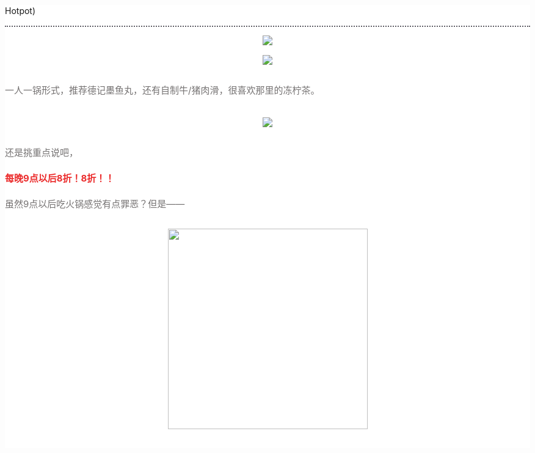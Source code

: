 Hotpot)</p></section><section style="border-top: 2px dotted rgb(95, 94, 102);width: 100%;box-sizing: border-box;"></section></section></section></section><section class="Powered-by-XIUMI V5" style="box-sizing: border-box;" powered-by="xiumi.us"><section class="" style="text-align: center;margin-top: 10px;margin-bottom: 10px;box-sizing: border-box;"><section class="" style="max-width: 100%;vertical-align: middle;display: inline-block;overflow: hidden !important;box-sizing: border-box;"><img data-ratio="0.5171875" data-src="https://mmbiz.qpic.cn/mmbiz_jpg/D1nJqnhkPyJYUBJka1q470ibOiauBaDoTUEFbczGf8q3Mz7fyAcecLuw0lbUC6ictLiaTLDC7zbtQ3uSxP9icrYj58w/640?wx_fmt=jpeg" data-type="jpeg" data-w="640" style="vertical-align: middle;box-sizing: border-box;" src="./images/image_26.jpg"></section></section></section><section class="Powered-by-XIUMI V5" style="box-sizing: border-box;" powered-by="xiumi.us"><section class="" style="text-align: center;margin-top: 10px;margin-bottom: 10px;box-sizing: border-box;"><section class="" style="max-width: 100%;vertical-align: middle;display: inline-block;overflow: hidden !important;box-sizing: border-box;"><img data-ratio="0.615625" data-src="https://mmbiz.qpic.cn/mmbiz_jpg/D1nJqnhkPyJYUBJka1q470ibOiauBaDoTUctbiarP2micmAdYN2WDIfHUUCs37kyIlcfAxrk3Q1ibnHpjicYYDPowo3A/640?wx_fmt=jpeg" data-type="jpeg" data-w="640" style="vertical-align: middle;box-sizing: border-box;" src="./images/image_27.jpg"></section></section></section><section class="Powered-by-XIUMI V5" style="box-sizing: border-box;" powered-by="xiumi.us"><section class="" style="box-sizing: border-box;"><section class="" style="text-align: justify;font-size: 15px;color: rgb(117, 114, 114);letter-spacing: 0px;line-height: 1.8;padding-top: 2px;padding-bottom: 2px;box-sizing: border-box;"><p style="white-space: normal;box-sizing: border-box;"><span style="letter-spacing: 0px;box-sizing: border-box;">一人一锅形式，推荐德记墨鱼丸，还有自制牛/猪肉滑，很喜欢那里的冻柠茶。</span></p></section></section></section><section class="Powered-by-XIUMI V5" style="box-sizing: border-box;" powered-by="xiumi.us"><section class="" style="text-align: center;margin-top: 10px;margin-bottom: 10px;box-sizing: border-box;"><section class="" style="max-width: 100%;vertical-align: middle;display: inline-block;overflow: hidden !important;box-sizing: border-box;"><img data-ratio="1.4968153" data-src="https://mmbiz.qpic.cn/mmbiz_jpg/D1nJqnhkPyJYUBJka1q470ibOiauBaDoTUaZ8tEjOxQF6iaZZHibqd2ibGWFRbH8380NIJ9A6MZjOsZ3mHeejFcH80g/640?wx_fmt=jpeg" data-type="jpeg" data-w="314" style="vertical-align: middle;box-sizing: border-box;" src="./images/image_28.jpg"></section></section></section><section class="Powered-by-XIUMI V5" style="box-sizing: border-box;" powered-by="xiumi.us"><section class="" style="box-sizing: border-box;"><section class="" style="text-align: justify;font-size: 15px;color: rgb(117, 114, 114);letter-spacing: 0px;line-height: 1.8;padding-top: 2px;padding-bottom: 2px;box-sizing: border-box;"><p style="white-space: normal;box-sizing: border-box;"><span style="letter-spacing: 0px;box-sizing: border-box;">还是挑重点说吧，</span><br style="box-sizing: border-box;"></p><p style="white-space: normal;box-sizing: border-box;"><strong style="box-sizing: border-box;"><span style="color: rgb(235, 43, 43);box-sizing: border-box;">每晚9点以后8折！8折！！</span></strong></p><p style="white-space: normal;box-sizing: border-box;">虽然9点以后吃火锅感觉有点罪恶？但是——</p></section></section></section><section class="Powered-by-XIUMI V5" style="box-sizing: border-box;" powered-by="xiumi.us"><section class="" style="text-align: center;margin-top: 10px;margin-bottom: 10px;box-sizing: border-box;"><section class="" style="max-width: 100%;vertical-align: middle;display: inline-block;width: 70%;overflow: hidden !important;box-sizing: border-box;"><img data-ratio="1.0015625" data-src="https://mmbiz.qpic.cn/mmbiz_jpg/D1nJqnhkPyJYUBJka1q470ibOiauBaDoTU0BOjQO8OUUjT3I20j57asnjlMlZNiaWQ6GqOeYOX92pxA83fFMtbT7g/640?wx_fmt=jpeg" data-type="jpeg" data-w="640" style="vertical-align: middle;width: 327px;box-sizing: border-box;height: 328px;" width="100%" src="./images/image_29.jpg"></section></section><section class="" style="text-align: left;margin-top: 10px;margin-bottom: 10px;box-sizing: border-box;"><section class="" style="max-width: 100%;vertical-align: middle;display: inline-block;width: 70%;overflow: hidden !important;box-sizing: border-box;">